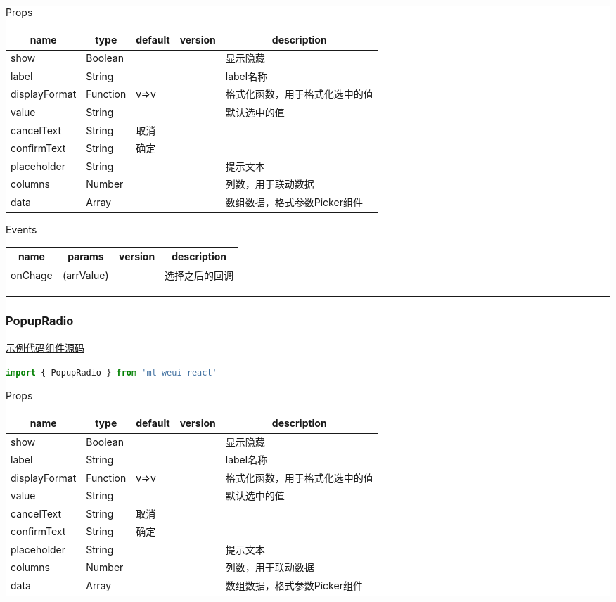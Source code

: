 <span class="mt-props-title">Props</span>

| name  | type | default | version | description |
|-------|------|---------|---------|-------------|
|show|Boolean|||显示隐藏|
|label|String|||label名称|
|displayFormat|Function|v=>v||格式化函数，用于格式化选中的值|
|value|String|||默认选中的值|
|cancelText|String|取消|||
|confirmText|String|确定|||
|placeholder|String|||提示文本|
|columns|Number|||列数，用于联动数据|
|data|Array|||数组数据，格式参数Picker组件|

<span class="mt-props-title">Events</span>

| name  | params | version | description |
|-------|--------|---------|-------------|
|onChage|(arrValue)||选择之后的回调|
----
### <span class="mt-component-name">PopupRadio</span>
<span class="mt-component-link"><a href="#" router-link="/demos/popup-radio">示例代码</a></span><span class="mt-component-link"><a href="https://github.com/git-lt/weui-react/tree/master/src/components/popup-radio" target="_bank">组件源码</a></span>
``` js
import { PopupRadio } from 'mt-weui-react'
```

<span class="mt-props-title">Props</span>

| name  | type | default | version | description |
|-------|------|---------|---------|-------------|
|show|Boolean|||显示隐藏|
|label|String|||label名称|
|displayFormat|Function|v=>v||格式化函数，用于格式化选中的值|
|value|String|||默认选中的值|
|cancelText|String|取消|||
|confirmText|String|确定|||
|placeholder|String|||提示文本|
|columns|Number|||列数，用于联动数据|
|data|Array|||数组数据，格式参数Picker组件|
